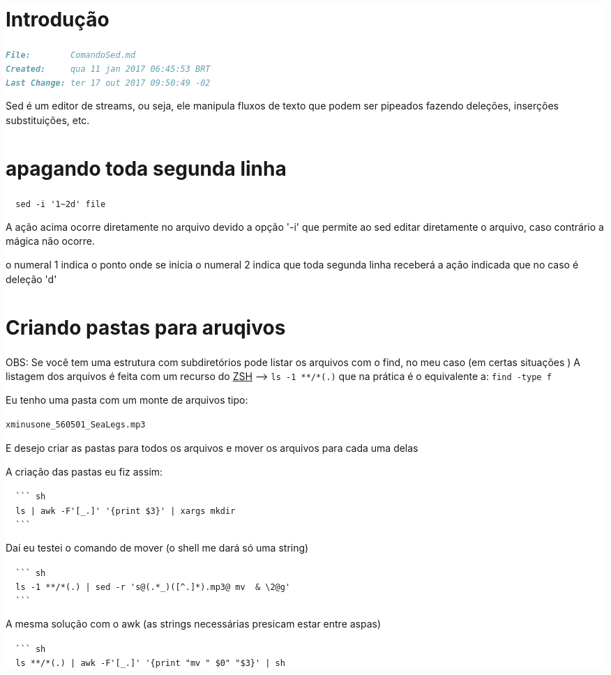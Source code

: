 # Introdução
``` markdown
File:		 ComandoSed.md
Created:	 qua 11 jan 2017 06:45:53 BRT
Last Change: ter 17 out 2017 09:50:49 -02
```

Sed é um editor de streams, ou seja, ele manipula fluxos
de texto que podem ser pipeados fazendo deleções, inserções
substituições, etc.

# apagando toda segunda linha

      sed -i '1~2d' file

A ação acima ocorre diretamente no arquivo devido a opção '-i'
que permite ao sed editar diretamente o arquivo, caso contrário
a mágica não ocorre.

o numeral 1 indica o ponto onde se inicia
o numeral 2 indica que toda segunda linha receberá a ação
indicada que no caso é deleção 'd'

# Criando pastas para aruqivos

OBS: Se você tem uma estrutura com subdiretórios pode listar os arquivos
com o find, no meu caso (em certas situações )
A listagem dos arquivos é feita com um recurso do [ZSH](zshell.md) --> `ls -1 **/*(.)`
que na prática é o equivalente a: `find -type f`

Eu tenho uma pasta com um monte de arquivos tipo:

    xminusone_560501_SeaLegs.mp3

E desejo criar as pastas para todos os arquivos e mover os arquivos
para cada uma delas

A criação das pastas eu fiz assim:

      ``` sh
      ls | awk -F'[_.]' '{print $3}' | xargs mkdir
      ```

Daí eu testei o comando de mover (o shell me dará só uma string)

      ``` sh
      ls -1 **/*(.) | sed -r 's@(.*_)([^.]*).mp3@ mv  & \2@g'
      ```

A mesma solução com o awk (as strings necessárias presicam estar entre aspas)

      ``` sh
      ls **/*(.) | awk -F'[_.]' '{print "mv " $0" "$3}' | sh
